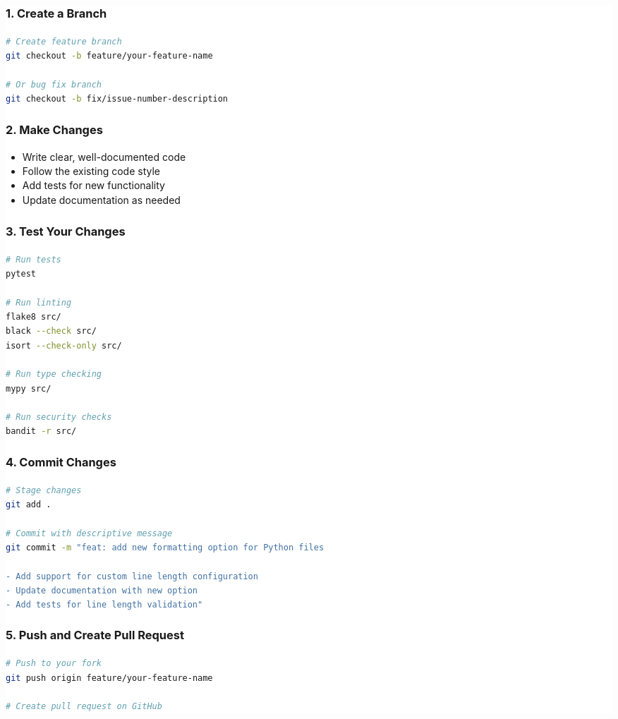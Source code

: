 ### 1. Create a Branch

```bash
# Create feature branch
git checkout -b feature/your-feature-name

# Or bug fix branch
git checkout -b fix/issue-number-description
```

### 2. Make Changes

- Write clear, well-documented code
- Follow the existing code style
- Add tests for new functionality
- Update documentation as needed

### 3. Test Your Changes

```bash
# Run tests
pytest

# Run linting
flake8 src/
black --check src/
isort --check-only src/

# Run type checking
mypy src/

# Run security checks
bandit -r src/
```

### 4. Commit Changes

```bash
# Stage changes
git add .

# Commit with descriptive message
git commit -m "feat: add new formatting option for Python files

- Add support for custom line length configuration
- Update documentation with new option
- Add tests for line length validation"
```

### 5. Push and Create Pull Request

```bash
# Push to your fork
git push origin feature/your-feature-name

# Create pull request on GitHub
```
